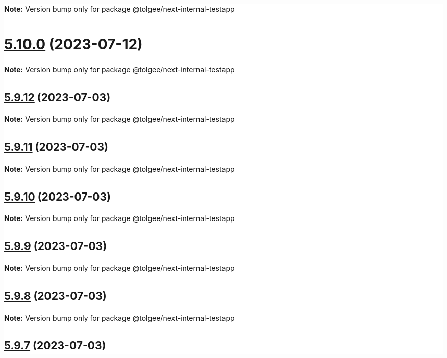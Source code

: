 **Note:** Version bump only for package @tolgee/next-internal-testapp





# [5.10.0](https://github.com/tolgee/tolgee-js/compare/v5.9.12...v5.10.0) (2023-07-12)

**Note:** Version bump only for package @tolgee/next-internal-testapp





## [5.9.12](https://github.com/tolgee/tolgee-js/compare/v5.9.11...v5.9.12) (2023-07-03)

**Note:** Version bump only for package @tolgee/next-internal-testapp





## [5.9.11](https://github.com/tolgee/tolgee-js/compare/v5.9.10...v5.9.11) (2023-07-03)

**Note:** Version bump only for package @tolgee/next-internal-testapp





## [5.9.10](https://github.com/tolgee/tolgee-js/compare/v5.9.9...v5.9.10) (2023-07-03)

**Note:** Version bump only for package @tolgee/next-internal-testapp





## [5.9.9](https://github.com/tolgee/tolgee-js/compare/v5.9.8...v5.9.9) (2023-07-03)

**Note:** Version bump only for package @tolgee/next-internal-testapp





## [5.9.8](https://github.com/tolgee/tolgee-js/compare/v5.9.7...v5.9.8) (2023-07-03)

**Note:** Version bump only for package @tolgee/next-internal-testapp





## [5.9.7](https://github.com/tolgee/tolgee-js/compare/v5.9.6...v5.9.7) (2023-07-03)
